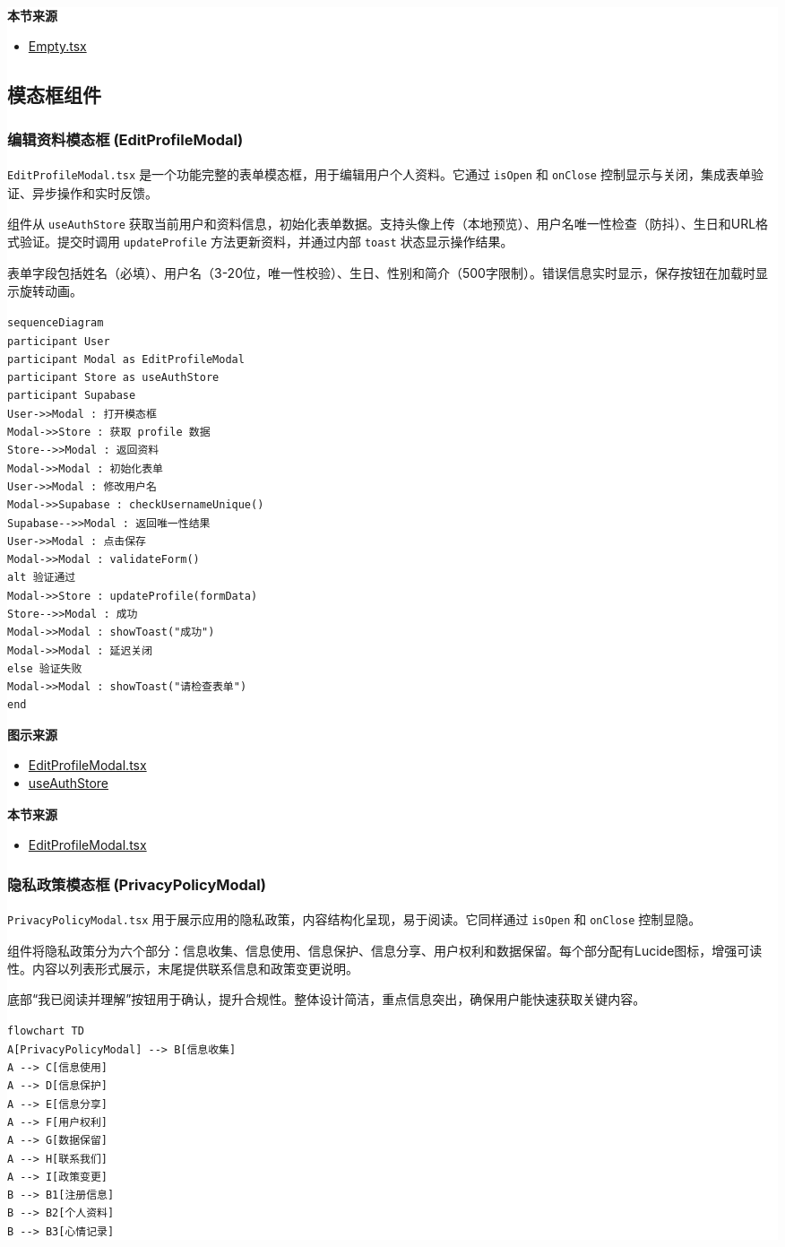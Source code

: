 **本节来源**  
- [Empty.tsx](file://src/components/Empty.tsx#L1-L8)

## 模态框组件

### 编辑资料模态框 (EditProfileModal)

`EditProfileModal.tsx` 是一个功能完整的表单模态框，用于编辑用户个人资料。它通过 `isOpen` 和 `onClose` 控制显示与关闭，集成表单验证、异步操作和实时反馈。

组件从 `useAuthStore` 获取当前用户和资料信息，初始化表单数据。支持头像上传（本地预览）、用户名唯一性检查（防抖）、生日和URL格式验证。提交时调用 `updateProfile` 方法更新资料，并通过内部 `toast` 状态显示操作结果。

表单字段包括姓名（必填）、用户名（3-20位，唯一性校验）、生日、性别和简介（500字限制）。错误信息实时显示，保存按钮在加载时显示旋转动画。

```mermaid
sequenceDiagram
participant User
participant Modal as EditProfileModal
participant Store as useAuthStore
participant Supabase
User->>Modal : 打开模态框
Modal->>Store : 获取 profile 数据
Store-->>Modal : 返回资料
Modal->>Modal : 初始化表单
User->>Modal : 修改用户名
Modal->>Supabase : checkUsernameUnique()
Supabase-->>Modal : 返回唯一性结果
User->>Modal : 点击保存
Modal->>Modal : validateForm()
alt 验证通过
Modal->>Store : updateProfile(formData)
Store-->>Modal : 成功
Modal->>Modal : showToast("成功")
Modal->>Modal : 延迟关闭
else 验证失败
Modal->>Modal : showToast("请检查表单")
end
```

**图示来源**  
- [EditProfileModal.tsx](file://src/components/EditProfileModal.tsx#L1-L434)
- [useAuthStore](file://src/store/index.ts)

**本节来源**  
- [EditProfileModal.tsx](file://src/components/EditProfileModal.tsx#L1-L434)

### 隐私政策模态框 (PrivacyPolicyModal)

`PrivacyPolicyModal.tsx` 用于展示应用的隐私政策，内容结构化呈现，易于阅读。它同样通过 `isOpen` 和 `onClose` 控制显隐。

组件将隐私政策分为六个部分：信息收集、信息使用、信息保护、信息分享、用户权利和数据保留。每个部分配有Lucide图标，增强可读性。内容以列表形式展示，末尾提供联系信息和政策变更说明。

底部“我已阅读并理解”按钮用于确认，提升合规性。整体设计简洁，重点信息突出，确保用户能快速获取关键内容。

```mermaid
flowchart TD
A[PrivacyPolicyModal] --> B[信息收集]
A --> C[信息使用]
A --> D[信息保护]
A --> E[信息分享]
A --> F[用户权利]
A --> G[数据保留]
A --> H[联系我们]
A --> I[政策变更]
B --> B1[注册信息]
B --> B2[个人资料]
B --> B3[心情记录]
```